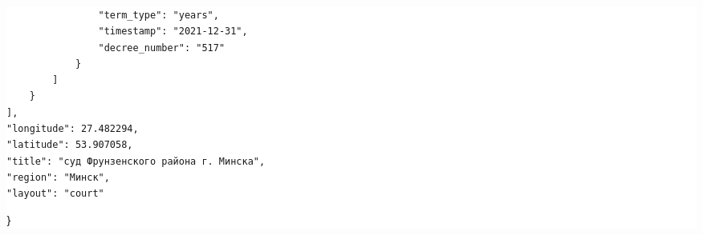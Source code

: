                     "term_type": "years",
                    "timestamp": "2021-12-31",
                    "decree_number": "517"
                }
            ]
        }
    ],
    "longitude": 27.482294,
    "latitude": 53.907058,
    "title": "суд Фрунзенского района г. Минска",
    "region": "Минск",
    "layout": "court"
}